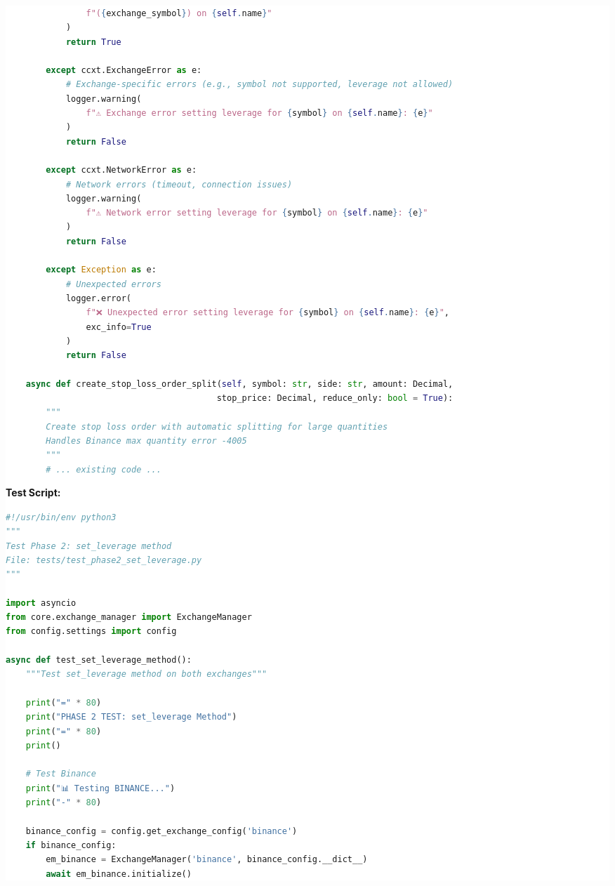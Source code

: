 ```python
                f"({exchange_symbol}) on {self.name}"
            )
            return True

        except ccxt.ExchangeError as e:
            # Exchange-specific errors (e.g., symbol not supported, leverage not allowed)
            logger.warning(
                f"⚠️ Exchange error setting leverage for {symbol} on {self.name}: {e}"
            )
            return False

        except ccxt.NetworkError as e:
            # Network errors (timeout, connection issues)
            logger.warning(
                f"⚠️ Network error setting leverage for {symbol} on {self.name}: {e}"
            )
            return False

        except Exception as e:
            # Unexpected errors
            logger.error(
                f"❌ Unexpected error setting leverage for {symbol} on {self.name}: {e}",
                exc_info=True
            )
            return False

    async def create_stop_loss_order_split(self, symbol: str, side: str, amount: Decimal,
                                          stop_price: Decimal, reduce_only: bool = True):
        """
        Create stop loss order with automatic splitting for large quantities
        Handles Binance max quantity error -4005
        """
        # ... existing code ...
```

**Test Script:**

```python
#!/usr/bin/env python3
"""
Test Phase 2: set_leverage method
File: tests/test_phase2_set_leverage.py
"""

import asyncio
from core.exchange_manager import ExchangeManager
from config.settings import config

async def test_set_leverage_method():
    """Test set_leverage method on both exchanges"""

    print("=" * 80)
    print("PHASE 2 TEST: set_leverage Method")
    print("=" * 80)
    print()

    # Test Binance
    print("📊 Testing BINANCE...")
    print("-" * 80)

    binance_config = config.get_exchange_config('binance')
    if binance_config:
        em_binance = ExchangeManager('binance', binance_config.__dict__)
        await em_binance.initialize()
```